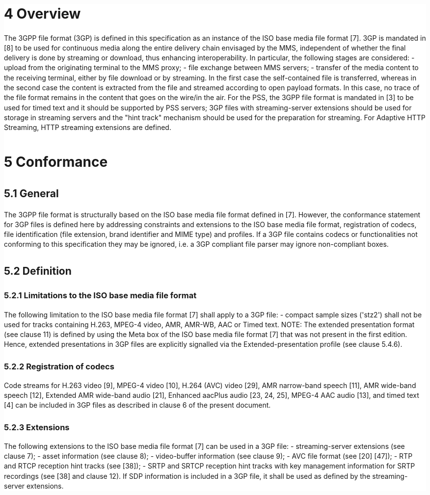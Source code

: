# 4 Overview
The 3GPP file format (3GP) is defined in this specification as an instance of
the ISO base media file format [7]. 3GP is mandated in [8] to be used for
continuous media along the entire delivery chain envisaged by the MMS,
independent of whether the final delivery is done by streaming or download,
thus enhancing interoperability.
In particular, the following stages are considered:
\- upload from the originating terminal to the MMS proxy;
\- file exchange between MMS servers;
\- transfer of the media content to the receiving terminal, either by file
download or by streaming. In the first case the self-contained file is
transferred, whereas in the second case the content is extracted from the file
and streamed according to open payload formats. In this case, no trace of the
file format remains in the content that goes on the wire/in the air.
For the PSS, the 3GPP file format is mandated in [3] to be used for timed text
and it should be supported by PSS servers; 3GP files with streaming-server
extensions should be used for storage in streaming servers and the \"hint
track\" mechanism should be used for the preparation for streaming. For
Adaptive HTTP Streaming, HTTP streaming extensions are defined.
# 5 Conformance
## 5.1 General
The 3GPP file format is structurally based on the ISO base media file format
defined in [7]. However, the conformance statement for 3GP files is defined
here by addressing constraints and extensions to the ISO base media file
format, registration of codecs, file identification (file extension, brand
identifier and MIME type) and profiles. If a 3GP file contains codecs or
functionalities not conforming to this specification they may be ignored, i.e.
a 3GP compliant file parser may ignore non-compliant boxes.
## 5.2 Definition
### 5.2.1 Limitations to the ISO base media file format
The following limitation to the ISO base media file format [7] shall apply to
a 3GP file:
\- compact sample sizes (\'stz2\') shall not be used for tracks containing
H.263, MPEG-4 video, AMR, AMR-WB, AAC or Timed text.
NOTE: The extended presentation format (see clause 11) is defined by using the
Meta box of the ISO base media file format [7] that was not present in the
first edition. Hence, extended presentations in 3GP files are explicitly
signalled via the Extended-presentation profile (see clause 5.4.6).
### 5.2.2 Registration of codecs
Code streams for H.263 video [9], MPEG-4 video [10], H.264 (AVC) video [29],
AMR narrow-band speech [11], AMR wide-band speech [12], Extended AMR wide-band
audio [21], Enhanced aacPlus audio [23, 24, 25], MPEG-4 AAC audio [13], and
timed text [4] can be included in 3GP files as described in clause 6 of the
present document.
### 5.2.3 Extensions
The following extensions to the ISO base media file format [7] can be used in
a 3GP file:
\- streaming-server extensions (see clause 7);
\- asset information (see clause 8);
\- video-buffer information (see clause 9);
\- AVC file format (see [20] [47]);
\- RTP and RTCP reception hint tracks (see [38]);
\- SRTP and SRTCP reception hint tracks with key management information for
SRTP recordings (see [38] and clause 12).
If SDP information is included in a 3GP file, it shall be used as defined by
the streaming-server extensions.